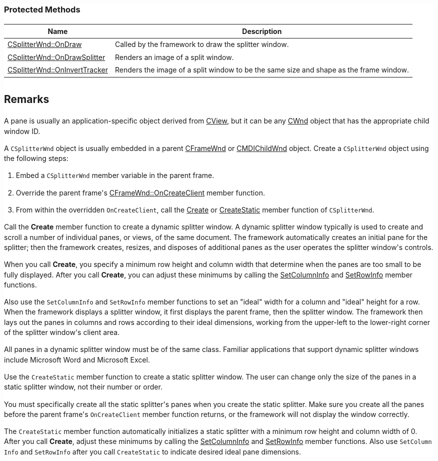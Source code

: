 ### Protected Methods  
  
|Name|Description|  
|----------|-----------------|  
|[CSplitterWnd::OnDraw](#csplitterwnd__ondraw)|Called by the framework to draw the splitter window.|  
|[CSplitterWnd::OnDrawSplitter](#csplitterwnd__ondrawsplitter)|Renders an image of a split window.|  
|[CSplitterWnd::OnInvertTracker](#csplitterwnd__oninverttracker)|Renders the image of a split window to be the same size and shape as the frame window.|  
  
## Remarks  
 A pane is usually an application-specific object derived from [CView](../../mfc/reference/cview-class.md), but it can be any [CWnd](../../mfc/reference/cwnd-class.md) object that has the appropriate child window ID.  
  
 A `CSplitterWnd` object is usually embedded in a parent [CFrameWnd](../../mfc/reference/cframewnd-class.md) or [CMDIChildWnd](../../mfc/reference/cmdichildwnd-class.md) object. Create a `CSplitterWnd` object using the following steps:  
  
1.  Embed a `CSplitterWnd` member variable in the parent frame.  
  
2.  Override the parent frame's [CFrameWnd::OnCreateClient](../../mfc/reference/cframewnd-class.md#cframewnd__oncreateclient) member function.  
  
3.  From within the overridden `OnCreateClient`, call the [Create](#csplitterwnd__create) or [CreateStatic](#csplitterwnd__createstatic) member function of `CSplitterWnd`.  
  
 Call the **Create** member function to create a dynamic splitter window. A dynamic splitter window typically is used to create and scroll a number of individual panes, or views, of the same document. The framework automatically creates an initial pane for the splitter; then the framework creates, resizes, and disposes of additional panes as the user operates the splitter window's controls.  
  
 When you call **Create**, you specify a minimum row height and column width that determine when the panes are too small to be fully displayed. After you call **Create**, you can adjust these minimums by calling the [SetColumnInfo](#csplitterwnd__setcolumninfo) and [SetRowInfo](#csplitterwnd__setrowinfo) member functions.  
  
 Also use the `SetColumnInfo` and `SetRowInfo` member functions to set an "ideal" width for a column and "ideal" height for a row. When the framework displays a splitter window, it first displays the parent frame, then the splitter window. The framework then lays out the panes in columns and rows according to their ideal dimensions, working from the upper-left to the lower-right corner of the splitter window's client area.  
  
 All panes in a dynamic splitter window must be of the same class. Familiar applications that support dynamic splitter windows include Microsoft Word and Microsoft Excel.  
  
 Use the `CreateStatic` member function to create a static splitter window. The user can change only the size of the panes in a static splitter window, not their number or order.  
  
 You must specifically create all the static splitter's panes when you create the static splitter. Make sure you create all the panes before the parent frame's `OnCreateClient` member function returns, or the framework will not display the window correctly.  
  
 The `CreateStatic` member function automatically initializes a static splitter with a minimum row height and column width of 0. After you call **Create**, adjust these minimums by calling the [SetColumnInfo](#csplitterwnd__setcolumninfo) and [SetRowInfo](#csplitterwnd__setrowinfo) member functions. Also use `SetColumnInfo` and `SetRowInfo` after you call `CreateStatic` to indicate desired ideal pane dimensions.  
  